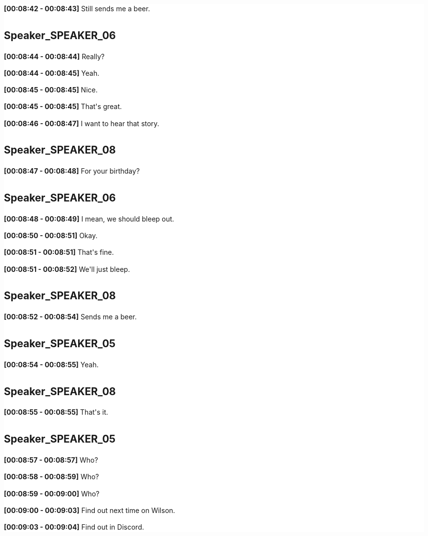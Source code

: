 **[00:08:42 - 00:08:43]** Still sends me a beer.


## Speaker_SPEAKER_06

**[00:08:44 - 00:08:44]** Really?

**[00:08:44 - 00:08:45]** Yeah.

**[00:08:45 - 00:08:45]** Nice.

**[00:08:45 - 00:08:45]** That's great.

**[00:08:46 - 00:08:47]** I want to hear that story.


## Speaker_SPEAKER_08

**[00:08:47 - 00:08:48]** For your birthday?


## Speaker_SPEAKER_06

**[00:08:48 - 00:08:49]** I mean, we should bleep out.

**[00:08:50 - 00:08:51]** Okay.

**[00:08:51 - 00:08:51]** That's fine.

**[00:08:51 - 00:08:52]** We'll just bleep.


## Speaker_SPEAKER_08

**[00:08:52 - 00:08:54]** Sends me a beer.


## Speaker_SPEAKER_05

**[00:08:54 - 00:08:55]** Yeah.


## Speaker_SPEAKER_08

**[00:08:55 - 00:08:55]** That's it.


## Speaker_SPEAKER_05

**[00:08:57 - 00:08:57]** Who?

**[00:08:58 - 00:08:59]** Who?

**[00:08:59 - 00:09:00]** Who?

**[00:09:00 - 00:09:03]** Find out next time on Wilson.

**[00:09:03 - 00:09:04]** Find out in Discord.
